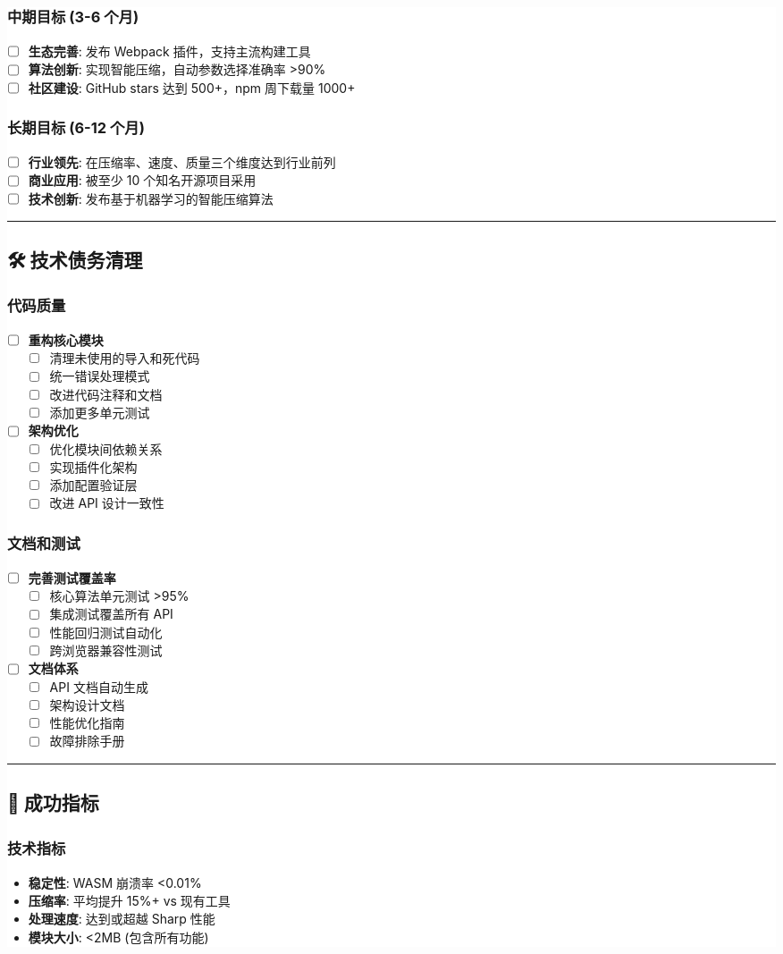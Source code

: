 ### 中期目标 (3-6 个月)
- [ ] **生态完善**: 发布 Webpack 插件，支持主流构建工具
- [ ] **算法创新**: 实现智能压缩，自动参数选择准确率 >90%
- [ ] **社区建设**: GitHub stars 达到 500+，npm 周下载量 1000+

### 长期目标 (6-12 个月)
- [ ] **行业领先**: 在压缩率、速度、质量三个维度达到行业前列
- [ ] **商业应用**: 被至少 10 个知名开源项目采用
- [ ] **技术创新**: 发布基于机器学习的智能压缩算法

---

## 🛠️ 技术债务清理

### 代码质量
- [ ] **重构核心模块**
  - [ ] 清理未使用的导入和死代码
  - [ ] 统一错误处理模式
  - [ ] 改进代码注释和文档
  - [ ] 添加更多单元测试

- [ ] **架构优化**
  - [ ] 优化模块间依赖关系
  - [ ] 实现插件化架构
  - [ ] 添加配置验证层
  - [ ] 改进 API 设计一致性

### 文档和测试
- [ ] **完善测试覆盖率**
  - [ ] 核心算法单元测试 >95%
  - [ ] 集成测试覆盖所有 API
  - [ ] 性能回归测试自动化
  - [ ] 跨浏览器兼容性测试

- [ ] **文档体系**
  - [ ] API 文档自动生成
  - [ ] 架构设计文档
  - [ ] 性能优化指南
  - [ ] 故障排除手册

---

## 🎯 成功指标

### 技术指标
- **稳定性**: WASM 崩溃率 <0.01%
- **压缩率**: 平均提升 15%+ vs 现有工具
- **处理速度**: 达到或超越 Sharp 性能
- **模块大小**: <2MB (包含所有功能)
